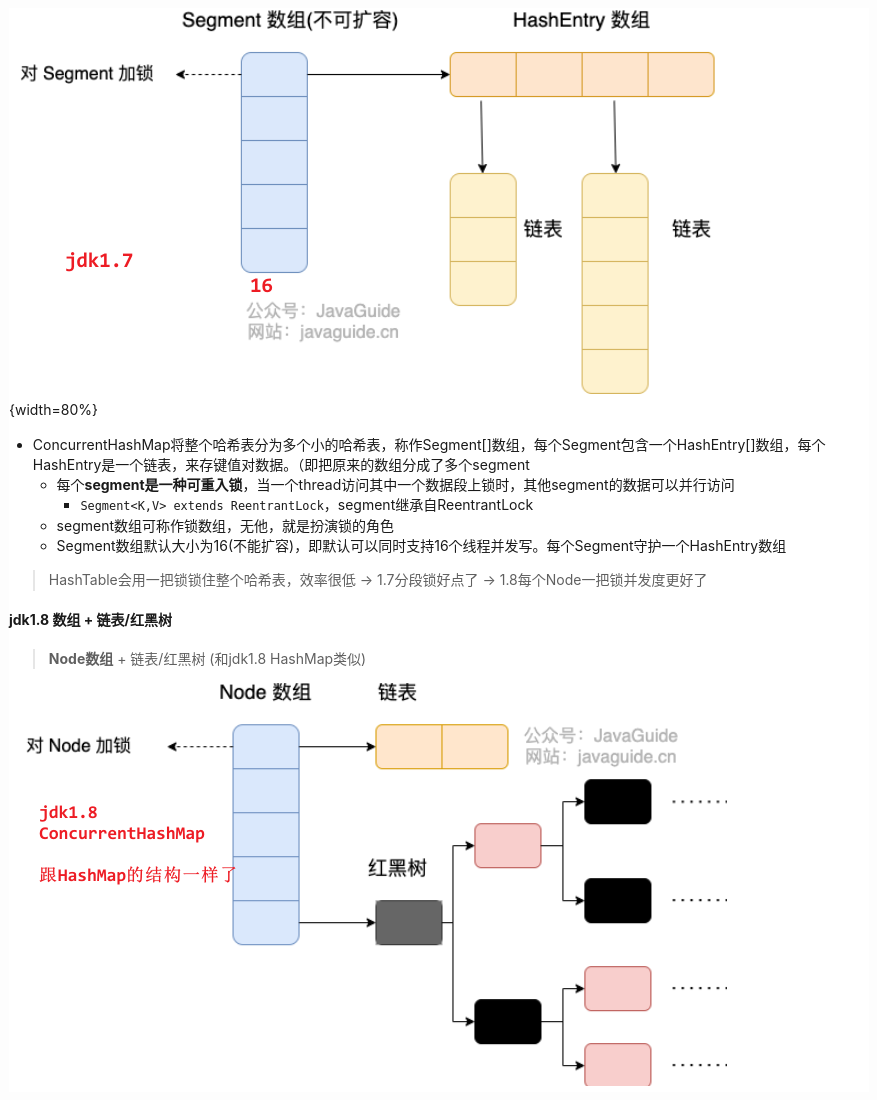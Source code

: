 ![picture 10](../images/059978a656395d4bc1a5310f20814d7f0c6a37a6723f63daf81bc633fb3c4a4d.png){width=80%}

* ConcurrentHashMap将整个哈希表分为多个小的哈希表，称作Segment[]数组，每个Segment包含一个HashEntry[]数组，每个HashEntry是一个链表，来存键值对数据。（即把原来的数组分成了多个segment
  * 每个**segment是一种可重入锁**，当一个thread访问其中一个数据段上锁时，其他segment的数据可以并行访问
    * `Segment<K,V> extends ReentrantLock`，segment继承自ReentrantLock
  * segment数组可称作锁数组，无他，就是扮演锁的角色
  * Segment数组默认大小为16(不能扩容)，即默认可以同时支持16个线程并发写。每个Segment守护一个HashEntry数组



> HashTable会用一把锁锁住整个哈希表，效率很低 -> 1.7分段锁好点了 -> 1.8每个Node一把锁并发度更好了

#### jdk1.8 数组 + 链表/红黑树

> **Node数组** + 链表/红黑树 (和jdk1.8 HashMap类似)

![picture 6](../images/e1b7477f3031601bdb1ad31f774e5f1faa86bd1bbee8284d19ea9c391490d7da.png)
